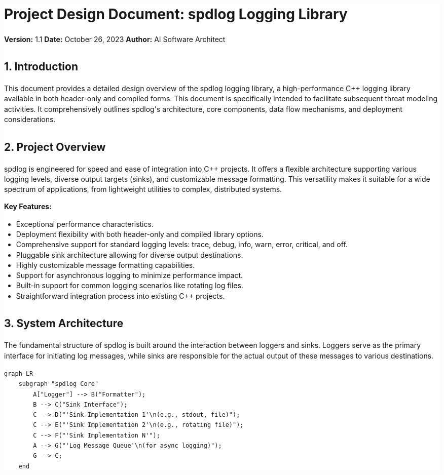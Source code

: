 
# Project Design Document: spdlog Logging Library

**Version:** 1.1
**Date:** October 26, 2023
**Author:** AI Software Architect

## 1. Introduction

This document provides a detailed design overview of the spdlog logging library, a high-performance C++ logging library available in both header-only and compiled forms. This document is specifically intended to facilitate subsequent threat modeling activities. It comprehensively outlines spdlog's architecture, core components, data flow mechanisms, and deployment considerations.

## 2. Project Overview

spdlog is engineered for speed and ease of integration into C++ projects. It offers a flexible architecture supporting various logging levels, diverse output targets (sinks), and customizable message formatting. This versatility makes it suitable for a wide spectrum of applications, from lightweight utilities to complex, distributed systems.

**Key Features:**

*   Exceptional performance characteristics.
*   Deployment flexibility with both header-only and compiled library options.
*   Comprehensive support for standard logging levels: trace, debug, info, warn, error, critical, and off.
*   Pluggable sink architecture allowing for diverse output destinations.
*   Highly customizable message formatting capabilities.
*   Support for asynchronous logging to minimize performance impact.
*   Built-in support for common logging scenarios like rotating log files.
*   Straightforward integration process into existing C++ projects.

## 3. System Architecture

The fundamental structure of spdlog is built around the interaction between loggers and sinks. Loggers serve as the primary interface for initiating log messages, while sinks are responsible for the actual output of these messages to various destinations.

```mermaid
graph LR
    subgraph "spdlog Core"
        A["Logger"] --> B("Formatter");
        B --> C("Sink Interface");
        C --> D("'Sink Implementation 1'\n(e.g., stdout, file)");
        C --> E("'Sink Implementation 2'\n(e.g., rotating file)");
        C --> F("'Sink Implementation N'");
        A --> G("'Log Message Queue'\n(for async logging)");
        G --> C;
    end
```
